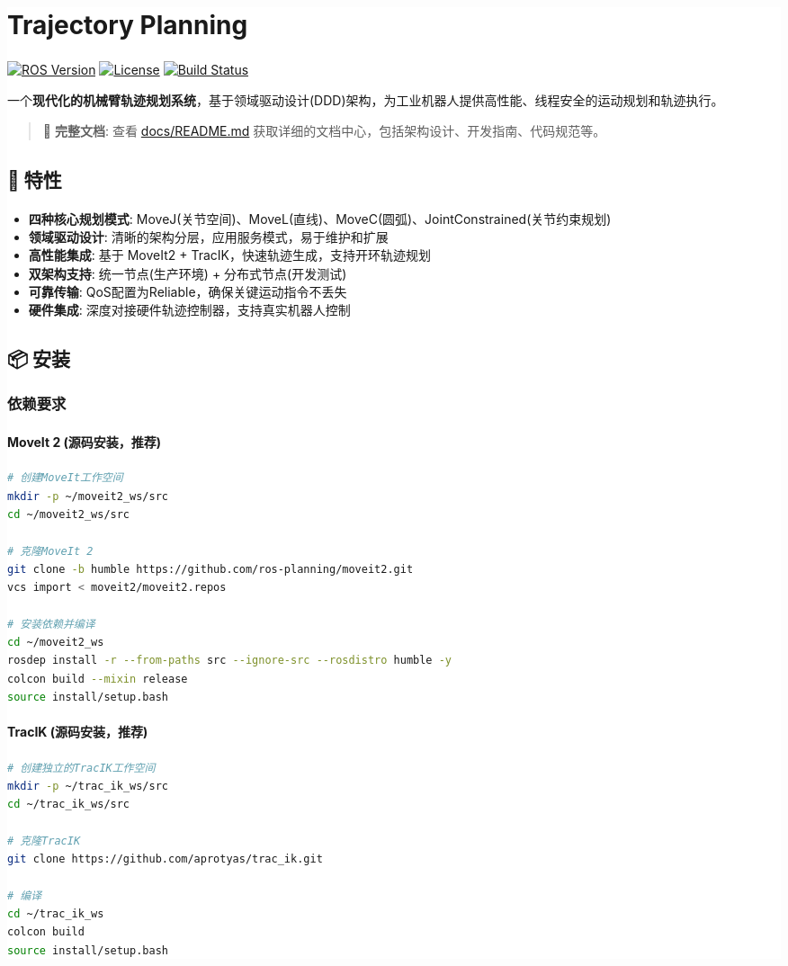 # Trajectory Planning

[![ROS Version](https://img.shields.io/badge/ROS-ROS2%20Humble-blue)](https://docs.ros.org/en/humble/)
[![License](https://img.shields.io/badge/License-MIT-yellow.svg)](https://opensource.org/licenses/MIT)
[![Build Status](https://img.shields.io/badge/build-passing-brightgreen)]()

一个**现代化的机械臂轨迹规划系统**，基于领域驱动设计(DDD)架构，为工业机器人提供高性能、线程安全的运动规划和轨迹执行。

> 📖 **完整文档**: 查看 [docs/README.md](docs/README.md) 获取详细的文档中心，包括架构设计、开发指南、代码规范等。

## 🚀 特性

- **四种核心规划模式**: MoveJ(关节空间)、MoveL(直线)、MoveC(圆弧)、JointConstrained(关节约束规划)
- **领域驱动设计**: 清晰的架构分层，应用服务模式，易于维护和扩展
- **高性能集成**: 基于 MoveIt2 + TracIK，快速轨迹生成，支持开环轨迹规划
- **双架构支持**: 统一节点(生产环境) + 分布式节点(开发测试)
- **可靠传输**: QoS配置为Reliable，确保关键运动指令不丢失
- **硬件集成**: 深度对接硬件轨迹控制器，支持真实机器人控制

## 📦 安装

### 依赖要求

#### MoveIt 2 (源码安装，推荐)
```bash
# 创建MoveIt工作空间
mkdir -p ~/moveit2_ws/src
cd ~/moveit2_ws/src

# 克隆MoveIt 2
git clone -b humble https://github.com/ros-planning/moveit2.git
vcs import < moveit2/moveit2.repos

# 安装依赖并编译
cd ~/moveit2_ws
rosdep install -r --from-paths src --ignore-src --rosdistro humble -y
colcon build --mixin release
source install/setup.bash
```

#### TracIK (源码安装，推荐)
```bash
# 创建独立的TracIK工作空间
mkdir -p ~/trac_ik_ws/src
cd ~/trac_ik_ws/src

# 克隆TracIK
git clone https://github.com/aprotyas/trac_ik.git

# 编译
cd ~/trac_ik_ws
colcon build
source install/setup.bash
```
